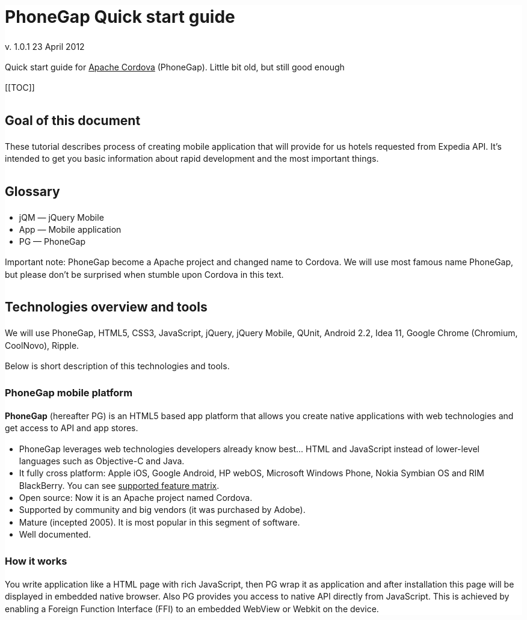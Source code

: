 # PhoneGap Quick start guide

v. 1.0.1 23 April 2012

Quick start guide for [Apache Cordova](https://cordova.apache.org/) (PhoneGap). Little bit old, but still good enough


[[TOC]]

## Goal of this document

These tutorial describes process of creating mobile application that will provide for us hotels requested from Expedia API. It’s intended to get you basic information about rapid development and the most important things.

## Glossary

* jQM — jQuery Mobile
* App — Mobile application
* PG — PhoneGap

Important note: PhoneGap become a Apache project and changed name to Cordova. We will use most famous name PhoneGap, but please don’t be surprised when stumble upon Cordova in this text.

## Technologies overview and tools

We will use PhoneGap, HTML5, CSS3,  JavaScript, jQuery, jQuery Mobile, QUnit, Android 2.2, Idea 11, Google Chrome (Chromium, CoolNovo), Ripple.

Below is short description of this technologies and tools.

### PhoneGap mobile platform

**PhoneGap** (hereafter PG) is an HTML5 based app platform that allows you create native applications with web technologies and get access to API and app stores. 

* PhoneGap leverages web technologies developers already know best... HTML and JavaScript  instead of lower-level languages such as Objective-C and Java. 
* It fully cross platform: Apple iOS, Google Android, HP webOS, Microsoft Windows Phone, Nokia Symbian OS and RIM BlackBerry. You can see [supported feature matrix](http://phonegap.com/about/features).
* Open source: Now it is an Apache project named Cordova.
* Supported by community and big vendors (it was purchased by Adobe).
* Mature (incepted 2005). It is most popular in this segment of software.
* Well documented.

### How it works

You write application like a HTML page with rich JavaScript, then PG wrap it as application and after installation this page will be displayed in embedded native browser. Also PG provides you access to native API directly from JavaScript. This is achieved by enabling a Foreign Function Interface (FFI) to an embedded WebView or Webkit on the device.
